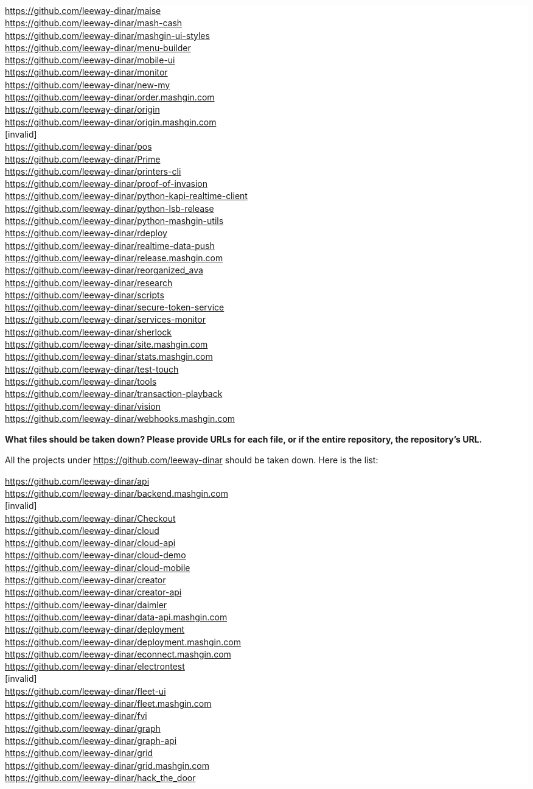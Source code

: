 https://github.com/leeway-dinar/maise  
https://github.com/leeway-dinar/mash-cash  
https://github.com/leeway-dinar/mashgin-ui-styles  
https://github.com/leeway-dinar/menu-builder  
https://github.com/leeway-dinar/mobile-ui  
https://github.com/leeway-dinar/monitor  
https://github.com/leeway-dinar/new-my  
https://github.com/leeway-dinar/order.mashgin.com  
https://github.com/leeway-dinar/origin  
https://github.com/leeway-dinar/origin.mashgin.com  
[invalid]    
https://github.com/leeway-dinar/pos  
https://github.com/leeway-dinar/Prime  
https://github.com/leeway-dinar/printers-cli  
https://github.com/leeway-dinar/proof-of-invasion  
https://github.com/leeway-dinar/python-kapi-realtime-client  
https://github.com/leeway-dinar/python-lsb-release  
https://github.com/leeway-dinar/python-mashgin-utils  
https://github.com/leeway-dinar/rdeploy  
https://github.com/leeway-dinar/realtime-data-push  
https://github.com/leeway-dinar/release.mashgin.com  
https://github.com/leeway-dinar/reorganized_ava  
https://github.com/leeway-dinar/research  
https://github.com/leeway-dinar/scripts  
https://github.com/leeway-dinar/secure-token-service  
https://github.com/leeway-dinar/services-monitor  
https://github.com/leeway-dinar/sherlock  
https://github.com/leeway-dinar/site.mashgin.com  
https://github.com/leeway-dinar/stats.mashgin.com  
https://github.com/leeway-dinar/test-touch  
https://github.com/leeway-dinar/tools  
https://github.com/leeway-dinar/transaction-playback  
https://github.com/leeway-dinar/vision  
https://github.com/leeway-dinar/webhooks.mashgin.com  

**What files should be taken down? Please provide URLs for each file, or if the entire repository, the repository’s URL.**

All the projects under https://github.com/leeway-dinar should be taken down. Here is the list:

https://github.com/leeway-dinar/api  
https://github.com/leeway-dinar/backend.mashgin.com  
[invalid]  
https://github.com/leeway-dinar/Checkout  
https://github.com/leeway-dinar/cloud  
https://github.com/leeway-dinar/cloud-api  
https://github.com/leeway-dinar/cloud-demo  
https://github.com/leeway-dinar/cloud-mobile  
https://github.com/leeway-dinar/creator  
https://github.com/leeway-dinar/creator-api  
https://github.com/leeway-dinar/daimler  
https://github.com/leeway-dinar/data-api.mashgin.com  
https://github.com/leeway-dinar/deployment  
https://github.com/leeway-dinar/deployment.mashgin.com  
https://github.com/leeway-dinar/econnect.mashgin.com  
https://github.com/leeway-dinar/electrontest  
[invalid]    
https://github.com/leeway-dinar/fleet-ui  
https://github.com/leeway-dinar/fleet.mashgin.com  
https://github.com/leeway-dinar/fvi  
https://github.com/leeway-dinar/graph  
https://github.com/leeway-dinar/graph-api  
https://github.com/leeway-dinar/grid  
https://github.com/leeway-dinar/grid.mashgin.com  
https://github.com/leeway-dinar/hack_the_door  